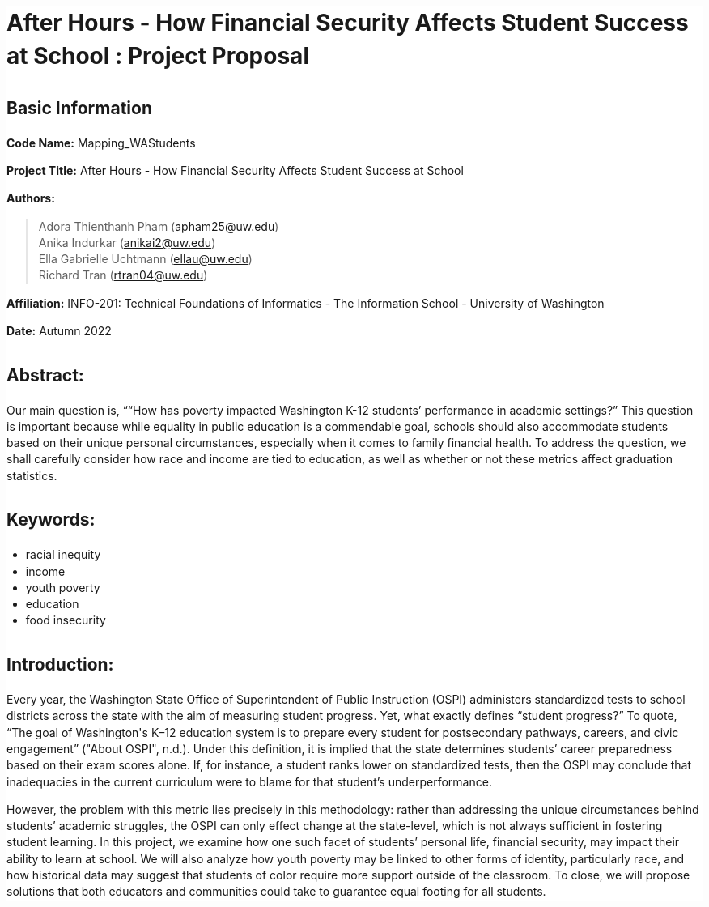 # After Hours - How Financial Security Affects Student Success at School : Project Proposal 

## **Basic Information**

**Code Name:** Mapping_WAStudents

**Project Title:** After Hours - How Financial Security Affects Student Success at School

**Authors:**

> Adora Thienthanh Pham (apham25@uw.edu)  
> Anika Indurkar (anikai2@uw.edu)  
> Ella Gabrielle Uchtmann (ellau@uw.edu)  
> Richard Tran (rtran04@uw.edu)

**Affiliation:** INFO-201: Technical Foundations of Informatics - The Information School - University of Washington

**Date:** Autumn 2022

## **Abstract:**

Our main question is, ““How has poverty impacted Washington K-12 students’ performance in academic settings?”
This question is important because while equality in public education is a commendable goal, schools should also accommodate students based on their unique personal circumstances, especially when it comes to family financial health.
To address the question, we shall carefully consider how race and income are tied to education, as well as whether or not these metrics affect graduation statistics.

## **Keywords:**

* racial inequity
* income
* youth poverty
* education
* food insecurity

## **Introduction:**
Every year, the Washington State Office of Superintendent of Public Instruction (OSPI) administers standardized tests to school districts across the state with the aim of measuring student progress. Yet, what exactly defines “student progress?” To quote, “The goal of Washington's K–12 education system is to prepare every student for postsecondary pathways, careers, and civic engagement” ("About OSPI", n.d.). Under this definition, it is implied that the state determines students’ career preparedness based on their exam scores alone. If, for instance, a student ranks lower on standardized tests, then the OSPI may conclude that inadequacies in the current curriculum were to blame for that student’s underperformance.

However, the problem with this metric lies precisely in this methodology: rather than addressing the unique circumstances behind students’ academic struggles, the OSPI can only effect change at the state-level, which is not always sufficient in fostering student learning.
In this project, we examine how one such facet of students’ personal life, financial security, may impact their ability to learn at school. We will also analyze how youth poverty may be linked to other forms of identity, particularly race, and how historical data may suggest that students of color require more support outside of the classroom. To close, we will propose solutions that both educators and communities could take to guarantee equal footing for all students.
